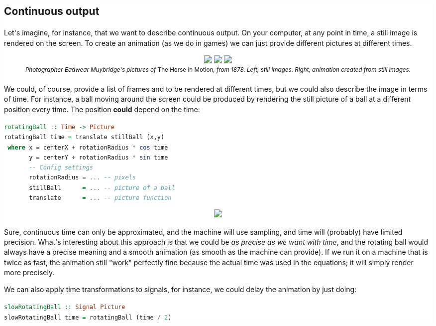 ## Continuous output

Let's imagine, for instance, that we want to describe continuous output. On
your computer, at any point in time, a still image is rendered on the screen.
To create an animation (as we do in games) we can just provide different
pictures at different times.

<p align="center">
<img src="https://raw.githubusercontent.com/wiki/keera-studios/haskell-game-programming/images/The_Horse_in_Motion.jpg" width="240" />
<img src="https://raw.githubusercontent.com/wiki/keera-studios/haskell-game-programming/images/The_Horse_in_Motion.jpg" width="240" />
<img src="https://raw.githubusercontent.com/wiki/keera-studios/haskell-game-programming/images/The_Horse_in_Motion-anim.gif" width="240" />
<br />
<sup><em>Photographer Eadwear Muybridge's pictures of </em>The Horse in Motion<em>, from
1878. Left, still images. Right, animation created from still images.</em></sup>
</p>

We could, of course, provide a list of frames and to be rendered at different
times, but we could also describe the image in terms of time.
For instance, a ball moving around the screen could be produced by rendering
the still picture of a ball at a different position every time. The position
**could** depend on the time:
``` haskell
rotatingBall :: Time -> Picture
rotatingBall time = translate stillBall (x,y)
 where x = centerX + rotationRadius * cos time
       y = centerY + rotationRadius * sin time
       -- Config settings
       rotationRadius = ... -- pixels
       stillBall      = ... -- picture of a ball
       translate      = ... -- picture function
```

<p align="center">
<img src="https://raw.githubusercontent.com/wiki/keera-studios/haskell-game-programming/images/ballincircles.gif" width="224" />
<br />
</p>

Sure, continuous time can only be approximated, and the machine will use
sampling, and time will (probably) have limited precision. What's interesting
about this approach is that we could be *as precise as we want with time*, and
the rotating ball would always have a precise meaning and a smooth animation
(as smooth as the machine can provide). If we run it on a machine that is twice
as fast, the animation still "work" perfectly fine because the
actual time was used in the equations; it will simply render more precisely.

We can also apply time transformations to signals, for instance, we could delay
the animation by just doing:

``` haskell
slowRotatingBall :: Signal Picture
slowRotatingBall time = rotatingBall (time / 2)
```
